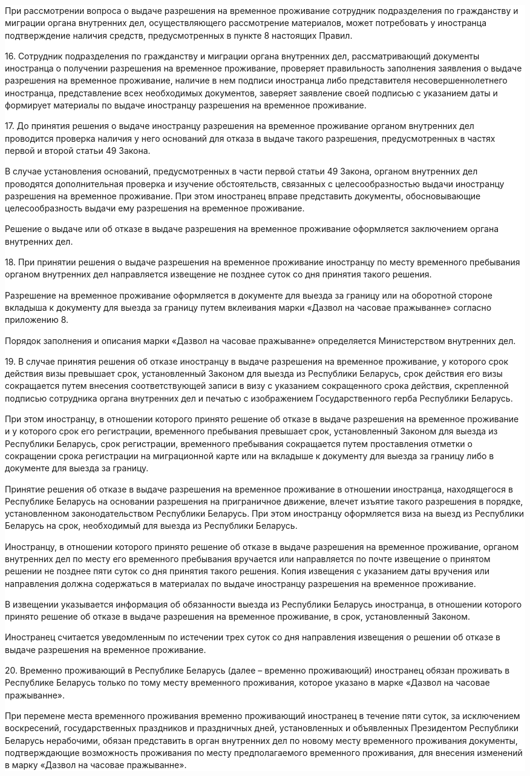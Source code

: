 <p>При рассмотрении вопроса о выдаче разрешения на временное проживание сотрудник подразделения по гражданству и миграции органа внутренних дел, осуществляющего рассмотрение материалов, может потребовать у иностранца подтверждение наличия средств, предусмотренных в пункте 8 настоящих Правил.</p>
<p>16. Сотрудник подразделения по гражданству и миграции органа внутренних дел, рассматривающий документы иностранца о получении разрешения на временное проживание, проверяет правильность заполнения заявления о выдаче разрешения на временное проживание, наличие в нем подписи иностранца либо представителя несовершеннолетнего иностранца, представление всех необходимых документов, заверяет заявление своей подписью с указанием даты и формирует материалы по выдаче иностранцу разрешения на временное проживание.</p>
<p>17. До принятия решения о выдаче иностранцу разрешения на временное проживание органом внутренних дел проводится проверка наличия у него оснований для отказа в выдаче такого разрешения, предусмотренных в частях первой и второй статьи 49 Закона.</p>
<p>В случае установления оснований, предусмотренных в части первой статьи 49 Закона, органом внутренних дел проводятся дополнительная проверка и изучение обстоятельств, связанных с целесообразностью выдачи иностранцу разрешения на временное проживание. При этом иностранец вправе представить документы, обосновывающие целесообразность выдачи ему разрешения на временное проживание.</p>
<p>Решение о выдаче или об отказе в выдаче разрешения на временное проживание оформляется заключением органа внутренних дел.</p>
<p>18. При принятии решения о выдаче разрешения на временное проживание иностранцу по месту временного пребывания органом внутренних дел направляется извещение не позднее суток со дня принятия такого решения.</p>
<p>Разрешение на временное проживание оформляется в документе для выезда за границу или на оборотной стороне вкладыша к документу для выезда за границу путем вклеивания марки «Дазвол на часовае пражыванне» согласно приложению 8.</p>
<p>Порядок заполнения и описания марки «Дазвол на часовае пражыванне» определяется Министерством внутренних дел.</p>
<p>19. В случае принятия решения об отказе иностранцу в выдаче разрешения на временное проживание, у которого срок действия визы превышает срок, установленный Законом для выезда из Республики Беларусь, срок действия его визы сокращается путем внесения соответствующей записи в визу с указанием сокращенного срока действия, скрепленной подписью сотрудника органа внутренних дел и печатью с изображением Государственного герба Республики Беларусь.</p>
<p>При этом иностранцу, в отношении которого принято решение об отказе в выдаче разрешения на временное проживание и у которого срок его регистрации, временного пребывания превышает срок, установленный Законом для выезда из Республики Беларусь, срок регистрации, временного пребывания сокращается путем проставления отметки о сокращении срока регистрации на миграционной карте или на вкладыше к документу для выезда за границу либо в документе для выезда за границу.</p>
<p>Принятие решения об отказе в выдаче разрешения на временное проживание в отношении иностранца, находящегося в Республике Беларусь на основании разрешения на приграничное движение, влечет изъятие такого разрешения в порядке, установленном законодательством Республики Беларусь. При этом иностранцу оформляется виза на выезд из Республики Беларусь на срок, необходимый для выезда из Республики Беларусь.</p>
<p>Иностранцу, в отношении которого принято решение об отказе в выдаче разрешения на временное проживание, органом внутренних дел по месту его временного пребывания вручается или направляется по почте извещение о принятом решении не позднее пяти суток со дня принятия такого решения. Копия извещения с указанием даты вручения или направления должна содержаться в материалах по выдаче иностранцу разрешения на временное проживание.</p>
<p>В извещении указывается информация об обязанности выезда из Республики Беларусь иностранца, в отношении которого принято решение об отказе в выдаче разрешения на временное проживание, в срок, установленный Законом.</p>
<p>Иностранец считается уведомленным по истечении трех суток со дня направления извещения о решении об отказе в выдаче разрешения на временное проживание.</p>
<p>20. Временно проживающий в Республике Беларусь (далее – временно проживающий) иностранец обязан проживать в Республике Беларусь только по тому месту временного проживания, которое указано в марке «Дазвол на часовае пражыванне».</p>
<p>При перемене места временного проживания временно проживающий иностранец в течение пяти суток, за исключением воскресений, государственных праздников и праздничных дней, установленных и объявленных Президентом Республики Беларусь нерабочими, обязан представить в орган внутренних дел по новому месту временного проживания документы, подтверждающие возможность проживания по месту предполагаемого временного проживания, для внесения изменений в марку «Дазвол на часовае пражыванне».</p>